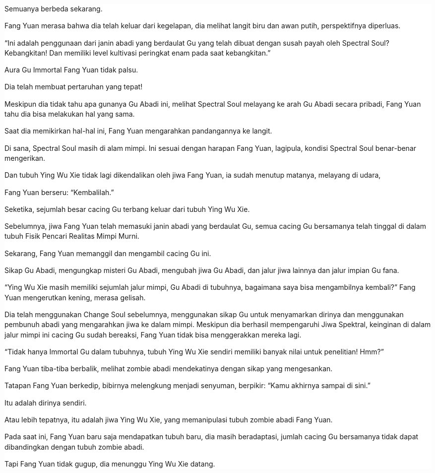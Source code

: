 Semuanya berbeda sekarang.

Fang Yuan merasa bahwa dia telah keluar dari kegelapan, dia melihat langit biru dan awan putih, perspektifnya diperluas.

“Ini adalah penggunaan dari janin abadi yang berdaulat Gu yang telah dibuat dengan susah payah oleh Spectral Soul? Kebangkitan! Dan memiliki level kultivasi peringkat enam pada saat kebangkitan.”

Aura Gu Immortal Fang Yuan tidak palsu.

Dia telah membuat pertaruhan yang tepat!

Meskipun dia tidak tahu apa gunanya Gu Abadi ini, melihat Spectral Soul melayang ke arah Gu Abadi secara pribadi, Fang Yuan tahu dia bisa melakukan hal yang sama.

Saat dia memikirkan hal-hal ini, Fang Yuan mengarahkan pandangannya ke langit.

Di sana, Spectral Soul masih di alam mimpi. Ini sesuai dengan harapan Fang Yuan, lagipula, kondisi Spectral Soul benar-benar mengerikan.

Dan tubuh Ying Wu Xie tidak lagi dikendalikan oleh jiwa Fang Yuan, ia sudah menutup matanya, melayang di udara,

Fang Yuan berseru: “Kembalilah.”

Seketika, sejumlah besar cacing Gu terbang keluar dari tubuh Ying Wu Xie.

Sebelumnya, jiwa Fang Yuan telah memasuki janin abadi yang berdaulat Gu, semua cacing Gu bersamanya telah tinggal di dalam tubuh Fisik Pencari Realitas Mimpi Murni.

Sekarang, Fang Yuan memanggil dan mengambil cacing Gu ini.

Sikap Gu Abadi, mengungkap misteri Gu Abadi, mengubah jiwa Gu Abadi, dan jalur jiwa lainnya dan jalur impian Gu fana.

“Ying Wu Xie masih memiliki sejumlah jalur mimpi, Gu Abadi di tubuhnya, bagaimana saya bisa mengambilnya kembali?” Fang Yuan mengerutkan kening, merasa gelisah.

Dia telah menggunakan Change Soul sebelumnya, menggunakan sikap Gu untuk menyamarkan dirinya dan menggunakan pembunuh abadi yang mengarahkan jiwa ke dalam mimpi. Meskipun dia berhasil mempengaruhi Jiwa Spektral, keinginan di dalam jalur mimpi ini cacing Gu sudah bereaksi, Fang Yuan tidak bisa menggerakkan mereka lagi.

“Tidak hanya Immortal Gu dalam tubuhnya, tubuh Ying Wu Xie sendiri memiliki banyak nilai untuk penelitian! Hmm?”



Fang Yuan tiba-tiba berbalik, melihat zombie abadi mendekatinya dengan sikap yang mengesankan.

Tatapan Fang Yuan berkedip, bibirnya melengkung menjadi senyuman, berpikir: “Kamu akhirnya sampai di sini.”

Itu adalah dirinya sendiri.

Atau lebih tepatnya, itu adalah jiwa Ying Wu Xie, yang memanipulasi tubuh zombie abadi Fang Yuan.

Pada saat ini, Fang Yuan baru saja mendapatkan tubuh baru, dia masih beradaptasi, jumlah cacing Gu bersamanya tidak dapat dibandingkan dengan tubuh zombie abadi.

Tapi Fang Yuan tidak gugup, dia menunggu Ying Wu Xie datang.
